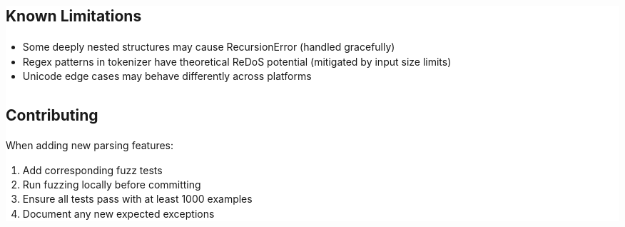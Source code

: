 ## Known Limitations

- Some deeply nested structures may cause RecursionError (handled gracefully)
- Regex patterns in tokenizer have theoretical ReDoS potential (mitigated by input size limits)
- Unicode edge cases may behave differently across platforms

## Contributing

When adding new parsing features:

1. Add corresponding fuzz tests
2. Run fuzzing locally before committing
3. Ensure all tests pass with at least 1000 examples
4. Document any new expected exceptions